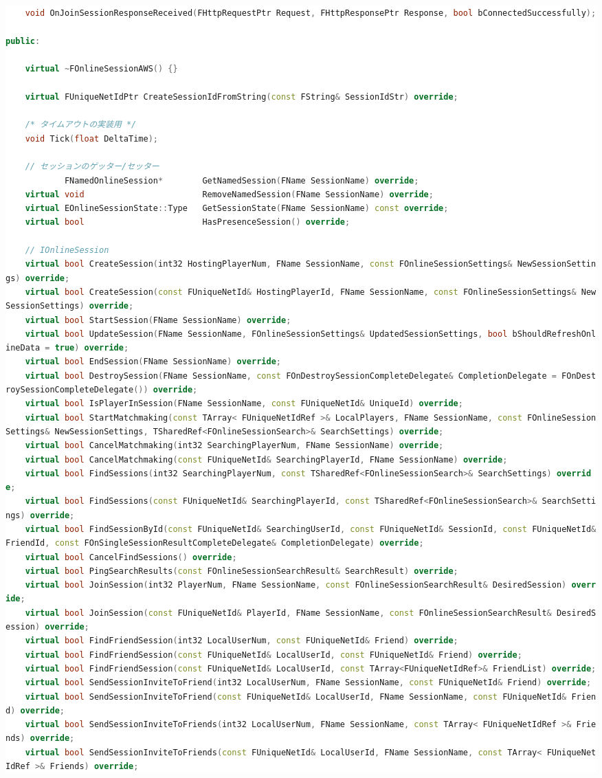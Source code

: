 ```cpp
	void OnJoinSessionResponseReceived(FHttpRequestPtr Request, FHttpResponsePtr Response, bool bConnectedSuccessfully);

public:

	virtual ~FOnlineSessionAWS() {}

	virtual FUniqueNetIdPtr CreateSessionIdFromString(const FString& SessionIdStr) override;

	/* タイムアウトの実装用 */
	void Tick(float DeltaTime);

	// セッションのゲッター/セッター
			FNamedOnlineSession*		GetNamedSession(FName SessionName) override;
	virtual void						RemoveNamedSession(FName SessionName) override;
	virtual EOnlineSessionState::Type	GetSessionState(FName SessionName) const override;
	virtual bool						HasPresenceSession() override;

	// IOnlineSession
	virtual bool CreateSession(int32 HostingPlayerNum, FName SessionName, const FOnlineSessionSettings& NewSessionSettings) override;
	virtual bool CreateSession(const FUniqueNetId& HostingPlayerId, FName SessionName, const FOnlineSessionSettings& NewSessionSettings) override;
	virtual bool StartSession(FName SessionName) override;
	virtual bool UpdateSession(FName SessionName, FOnlineSessionSettings& UpdatedSessionSettings, bool bShouldRefreshOnlineData = true) override;
	virtual bool EndSession(FName SessionName) override;
	virtual bool DestroySession(FName SessionName, const FOnDestroySessionCompleteDelegate& CompletionDelegate = FOnDestroySessionCompleteDelegate()) override;
	virtual bool IsPlayerInSession(FName SessionName, const FUniqueNetId& UniqueId) override;
	virtual bool StartMatchmaking(const TArray< FUniqueNetIdRef >& LocalPlayers, FName SessionName, const FOnlineSessionSettings& NewSessionSettings, TSharedRef<FOnlineSessionSearch>& SearchSettings) override;
	virtual bool CancelMatchmaking(int32 SearchingPlayerNum, FName SessionName) override;
	virtual bool CancelMatchmaking(const FUniqueNetId& SearchingPlayerId, FName SessionName) override;
	virtual bool FindSessions(int32 SearchingPlayerNum, const TSharedRef<FOnlineSessionSearch>& SearchSettings) override;
	virtual bool FindSessions(const FUniqueNetId& SearchingPlayerId, const TSharedRef<FOnlineSessionSearch>& SearchSettings) override;
	virtual bool FindSessionById(const FUniqueNetId& SearchingUserId, const FUniqueNetId& SessionId, const FUniqueNetId& FriendId, const FOnSingleSessionResultCompleteDelegate& CompletionDelegate) override;
	virtual bool CancelFindSessions() override;
	virtual bool PingSearchResults(const FOnlineSessionSearchResult& SearchResult) override;
	virtual bool JoinSession(int32 PlayerNum, FName SessionName, const FOnlineSessionSearchResult& DesiredSession) override;
	virtual bool JoinSession(const FUniqueNetId& PlayerId, FName SessionName, const FOnlineSessionSearchResult& DesiredSession) override;
	virtual bool FindFriendSession(int32 LocalUserNum, const FUniqueNetId& Friend) override;
	virtual bool FindFriendSession(const FUniqueNetId& LocalUserId, const FUniqueNetId& Friend) override;
	virtual bool FindFriendSession(const FUniqueNetId& LocalUserId, const TArray<FUniqueNetIdRef>& FriendList) override;
	virtual bool SendSessionInviteToFriend(int32 LocalUserNum, FName SessionName, const FUniqueNetId& Friend) override;
	virtual bool SendSessionInviteToFriend(const FUniqueNetId& LocalUserId, FName SessionName, const FUniqueNetId& Friend) override;
	virtual bool SendSessionInviteToFriends(int32 LocalUserNum, FName SessionName, const TArray< FUniqueNetIdRef >& Friends) override;
	virtual bool SendSessionInviteToFriends(const FUniqueNetId& LocalUserId, FName SessionName, const TArray< FUniqueNetIdRef >& Friends) override;
```